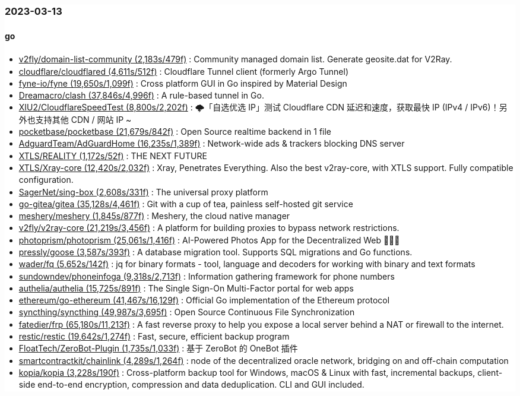 ### 2023-03-13

#### go
* [v2fly/domain-list-community (2,183s/479f)](https://github.com/v2fly/domain-list-community) : Community managed domain list. Generate geosite.dat for V2Ray.
* [cloudflare/cloudflared (4,611s/512f)](https://github.com/cloudflare/cloudflared) : Cloudflare Tunnel client (formerly Argo Tunnel)
* [fyne-io/fyne (19,650s/1,099f)](https://github.com/fyne-io/fyne) : Cross platform GUI in Go inspired by Material Design
* [Dreamacro/clash (37,846s/4,996f)](https://github.com/Dreamacro/clash) : A rule-based tunnel in Go.
* [XIU2/CloudflareSpeedTest (8,800s/2,202f)](https://github.com/XIU2/CloudflareSpeedTest) : 🌩「自选优选 IP」测试 Cloudflare CDN 延迟和速度，获取最快 IP (IPv4 / IPv6)！另外也支持其他 CDN / 网站 IP ~
* [pocketbase/pocketbase (21,679s/842f)](https://github.com/pocketbase/pocketbase) : Open Source realtime backend in 1 file
* [AdguardTeam/AdGuardHome (16,235s/1,389f)](https://github.com/AdguardTeam/AdGuardHome) : Network-wide ads & trackers blocking DNS server
* [XTLS/REALITY (1,172s/52f)](https://github.com/XTLS/REALITY) : THE NEXT FUTURE
* [XTLS/Xray-core (12,420s/2,032f)](https://github.com/XTLS/Xray-core) : Xray, Penetrates Everything. Also the best v2ray-core, with XTLS support. Fully compatible configuration.
* [SagerNet/sing-box (2,608s/331f)](https://github.com/SagerNet/sing-box) : The universal proxy platform
* [go-gitea/gitea (35,128s/4,461f)](https://github.com/go-gitea/gitea) : Git with a cup of tea, painless self-hosted git service
* [meshery/meshery (1,845s/877f)](https://github.com/meshery/meshery) : Meshery, the cloud native manager
* [v2fly/v2ray-core (21,219s/3,456f)](https://github.com/v2fly/v2ray-core) : A platform for building proxies to bypass network restrictions.
* [photoprism/photoprism (25,061s/1,416f)](https://github.com/photoprism/photoprism) : AI-Powered Photos App for the Decentralized Web 🌈💎✨
* [pressly/goose (3,587s/393f)](https://github.com/pressly/goose) : A database migration tool. Supports SQL migrations and Go functions.
* [wader/fq (5,652s/142f)](https://github.com/wader/fq) : jq for binary formats - tool, language and decoders for working with binary and text formats
* [sundowndev/phoneinfoga (9,318s/2,713f)](https://github.com/sundowndev/phoneinfoga) : Information gathering framework for phone numbers
* [authelia/authelia (15,725s/891f)](https://github.com/authelia/authelia) : The Single Sign-On Multi-Factor portal for web apps
* [ethereum/go-ethereum (41,467s/16,129f)](https://github.com/ethereum/go-ethereum) : Official Go implementation of the Ethereum protocol
* [syncthing/syncthing (49,987s/3,695f)](https://github.com/syncthing/syncthing) : Open Source Continuous File Synchronization
* [fatedier/frp (65,180s/11,213f)](https://github.com/fatedier/frp) : A fast reverse proxy to help you expose a local server behind a NAT or firewall to the internet.
* [restic/restic (19,642s/1,274f)](https://github.com/restic/restic) : Fast, secure, efficient backup program
* [FloatTech/ZeroBot-Plugin (1,735s/1,033f)](https://github.com/FloatTech/ZeroBot-Plugin) : 基于 ZeroBot 的 OneBot 插件
* [smartcontractkit/chainlink (4,289s/1,264f)](https://github.com/smartcontractkit/chainlink) : node of the decentralized oracle network, bridging on and off-chain computation
* [kopia/kopia (3,228s/190f)](https://github.com/kopia/kopia) : Cross-platform backup tool for Windows, macOS & Linux with fast, incremental backups, client-side end-to-end encryption, compression and data deduplication. CLI and GUI included.
